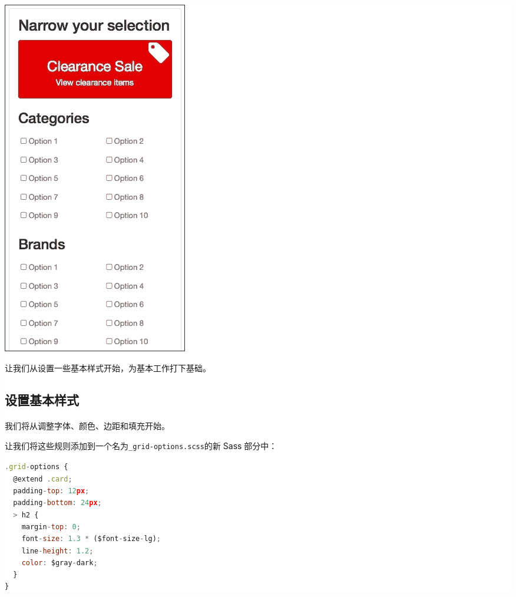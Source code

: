 ![设置选项侧边栏的样式](img/00207.jpeg)

让我们从设置一些基本样式开始，为基本工作打下基础。

## 设置基本样式

我们将从调整字体、颜色、边距和填充开始。

让我们将这些规则添加到一个名为`_grid-options.scss`的新 Sass 部分中：

```js
.grid-options { 
  @extend .card; 
  padding-top: 12px; 
  padding-bottom: 24px; 
  > h2 { 
    margin-top: 0; 
    font-size: 1.3 * ($font-size-lg); 
    line-height: 1.2; 
    color: $gray-dark;   
  } 
} 

```
